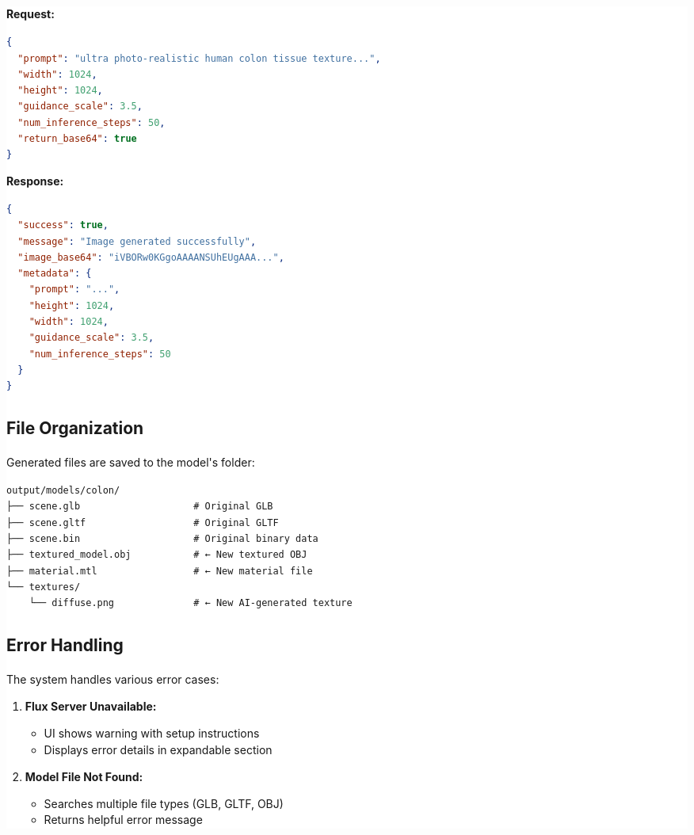 **Request:**
```json
{
  "prompt": "ultra photo-realistic human colon tissue texture...",
  "width": 1024,
  "height": 1024,
  "guidance_scale": 3.5,
  "num_inference_steps": 50,
  "return_base64": true
}
```

**Response:**
```json
{
  "success": true,
  "message": "Image generated successfully",
  "image_base64": "iVBORw0KGgoAAAANSUhEUgAAA...",
  "metadata": {
    "prompt": "...",
    "height": 1024,
    "width": 1024,
    "guidance_scale": 3.5,
    "num_inference_steps": 50
  }
}
```

## File Organization

Generated files are saved to the model's folder:

```
output/models/colon/
├── scene.glb                    # Original GLB
├── scene.gltf                   # Original GLTF
├── scene.bin                    # Original binary data
├── textured_model.obj           # ← New textured OBJ
├── material.mtl                 # ← New material file
└── textures/
    └── diffuse.png              # ← New AI-generated texture
```

## Error Handling

The system handles various error cases:

1. **Flux Server Unavailable:**
   - UI shows warning with setup instructions
   - Displays error details in expandable section

2. **Model File Not Found:**
   - Searches multiple file types (GLB, GLTF, OBJ)
   - Returns helpful error message
